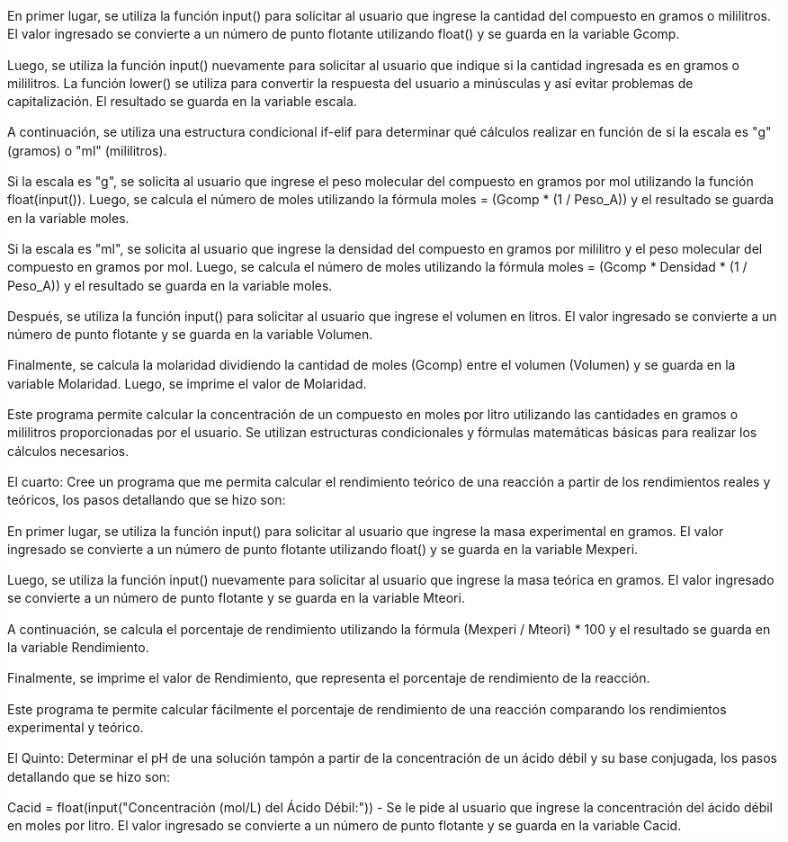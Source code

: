 En primer lugar, se utiliza la función input() para solicitar al usuario que ingrese la cantidad del compuesto en gramos o mililitros. El valor ingresado se convierte a un número de punto flotante utilizando float() y se guarda en la variable Gcomp.

Luego, se utiliza la función input() nuevamente para solicitar al usuario que indique si la cantidad ingresada es en gramos o mililitros. La función lower() se utiliza para convertir la respuesta del usuario a minúsculas y así evitar problemas de capitalización. El resultado se guarda en la variable escala.

A continuación, se utiliza una estructura condicional if-elif para determinar qué cálculos realizar en función de si la escala es "g" (gramos) o "ml" (mililitros).

Si la escala es "g", se solicita al usuario que ingrese el peso molecular del compuesto en gramos por mol utilizando la función float(input()). Luego, se calcula el número de moles utilizando la fórmula moles = (Gcomp * (1 / Peso_A)) y el resultado se guarda en la variable moles.

Si la escala es "ml", se solicita al usuario que ingrese la densidad del compuesto en gramos por mililitro y el peso molecular del compuesto en gramos por mol. Luego, se calcula el número de moles utilizando la fórmula moles = (Gcomp * Densidad * (1 / Peso_A)) y el resultado se guarda en la variable moles.

Después, se utiliza la función input() para solicitar al usuario que ingrese el volumen en litros. El valor ingresado se convierte a un número de punto flotante y se guarda en la variable Volumen.

Finalmente, se calcula la molaridad dividiendo la cantidad de moles (Gcomp) entre el volumen (Volumen) y se guarda en la variable Molaridad. Luego, se imprime el valor de Molaridad.

Este programa permite calcular la concentración de un compuesto en moles por litro utilizando las cantidades en gramos o mililitros proporcionadas por el usuario. Se utilizan estructuras condicionales y fórmulas matemáticas básicas para realizar los cálculos necesarios.

El cuarto: Cree un programa que me permita calcular el rendimiento teórico de una reacción a
partir de los rendimientos reales y teóricos, los pasos detallando que se hizo son: 

En primer lugar, se utiliza la función input() para solicitar al usuario que ingrese la masa experimental en gramos. El valor ingresado se convierte a un número de punto flotante utilizando float() y se guarda en la variable Mexperi.

Luego, se utiliza la función input() nuevamente para solicitar al usuario que ingrese la masa teórica en gramos. El valor ingresado se convierte a un número de punto flotante y se guarda en la variable Mteori.

A continuación, se calcula el porcentaje de rendimiento utilizando la fórmula (Mexperi / Mteori) * 100 y el resultado se guarda en la variable Rendimiento.

Finalmente, se imprime el valor de Rendimiento, que representa el porcentaje de rendimiento de la reacción.

Este programa te permite calcular fácilmente el porcentaje de rendimiento de una reacción comparando los rendimientos experimental y teórico.

El Quinto: Determinar el pH de una solución tampón a partir de la concentración de un ácido
débil y su base conjugada, los pasos detallando que se hizo son:

Cacid = float(input("Concentración (mol/L) del Ácido Débil:")) - Se le pide al usuario que ingrese la concentración del ácido débil en moles por litro. El valor ingresado se convierte a un número de punto flotante y se guarda en la variable Cacid.
